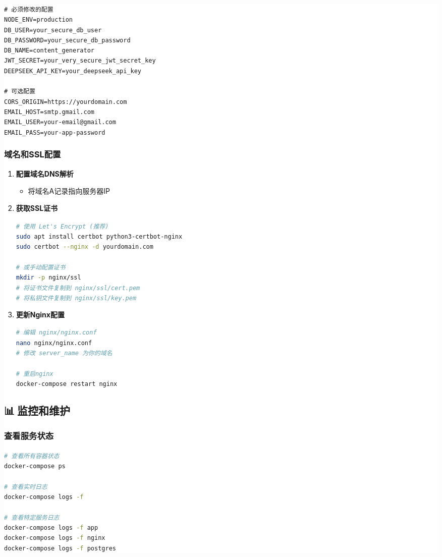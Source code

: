 ```env
# 必须修改的配置
NODE_ENV=production
DB_USER=your_secure_db_user
DB_PASSWORD=your_secure_db_password
DB_NAME=content_generator
JWT_SECRET=your_very_secure_jwt_secret_key
DEEPSEEK_API_KEY=your_deepseek_api_key

# 可选配置
CORS_ORIGIN=https://yourdomain.com
EMAIL_HOST=smtp.gmail.com
EMAIL_USER=your-email@gmail.com
EMAIL_PASS=your-app-password
```

### 域名和SSL配置

1. **配置域名DNS解析**
   - 将域名A记录指向服务器IP

2. **获取SSL证书**
   ```bash
   # 使用 Let's Encrypt (推荐)
   sudo apt install certbot python3-certbot-nginx
   sudo certbot --nginx -d yourdomain.com

   # 或手动配置证书
   mkdir -p nginx/ssl
   # 将证书文件复制到 nginx/ssl/cert.pem
   # 将私钥文件复制到 nginx/ssl/key.pem
   ```

3. **更新Nginx配置**
   ```bash
   # 编辑 nginx/nginx.conf
   nano nginx/nginx.conf
   # 修改 server_name 为你的域名

   # 重启nginx
   docker-compose restart nginx
   ```

## 📊 监控和维护

### 查看服务状态

```bash
# 查看所有容器状态
docker-compose ps

# 查看实时日志
docker-compose logs -f

# 查看特定服务日志
docker-compose logs -f app
docker-compose logs -f nginx
docker-compose logs -f postgres
```
